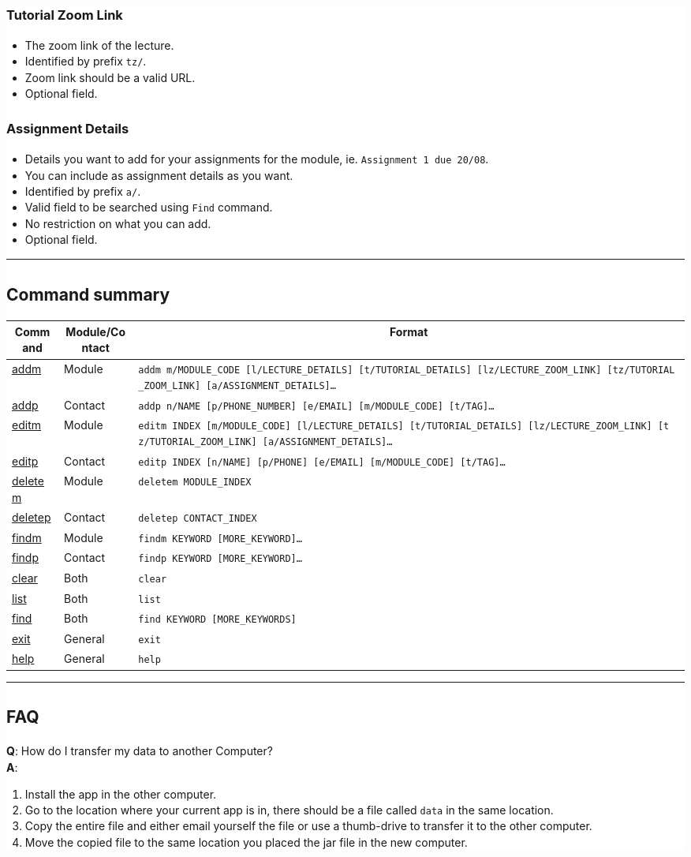 ### Tutorial Zoom Link

* The zoom link of the lecture.
* Identified by prefix `tz/`.
* Zoom link should be a valid URL.
* Optional field.

### Assignment Details

* Details you want to add for your assignments for the module, ie. `Assignment 1 due 20/08`.
* You can include as assignment details as you want.
* Identified by prefix `a/`.
* Valid field to be searched using `Find` command.
* No restriction on what you can add.
* Optional field.

--------------------------------------------------------------------------------------------------------------------

## Command summary

| Command                                                   | Module/Contact | Format                                                                                                                                         |
|-----------------------------------------------------------|----------------|------------------------------------------------------------------------------------------------------------------------------------------------|
| [addm](#adding-a-module-addm)                             | Module         | `addm m/MODULE_CODE [l/LECTURE_DETAILS] [t/TUTORIAL_DETAILS] [lz/LECTURE_ZOOM_LINK] [tz/TUTORIAL_ZOOM_LINK] [a/ASSIGNMENT_DETAILS]…​`          |
| [addp](#adding-a-contact-addp)                            | Contact        | `addp n/NAME [p/PHONE_NUMBER] [e/EMAIL] [m/MODULE_CODE] [t/TAG]…​`                                                                             |
| [editm](#editing-a-module-editm)                          | Module         | `editm INDEX [m/MODULE_CODE] [l/LECTURE_DETAILS] [t/TUTORIAL_DETAILS] [lz/LECTURE_ZOOM_LINK] [tz/TUTORIAL_ZOOM_LINK] [a/ASSIGNMENT_DETAILS]…​` |
| [editp](#editing-a-contact-editp)                         | Contact        | `editp INDEX [n/NAME] [p/PHONE] [e/EMAIL] [m/MODULE_CODE] [t/TAG]…​`                                                                           |
| [deletem](#deleting-a-module-deletem)                     | Module         | `deletem MODULE_INDEX`                                                                                                                         |
| [deletep](#deleting-a-contact-deletep)                    | Contact        | `deletep CONTACT_INDEX`                                                                                                                        |                                                                                                                                           |
| [findm](#finding-a-module-findm)                          | Module         | `findm KEYWORD [MORE_KEYWORD]…​`                                                                                                               |                                   
| [findp](#finding-a-contact-findp)                         | Contact        | `findp KEYWORD [MORE_KEYWORD]…​`                                                                                                               |                          
| [clear](#clearing-all-contacts-and-modules-clear)         | Both           | `clear`                                                                                                                                        |
| [list](#listing-all-modules-and-contacts-list)            | Both           | `list`                                                                                                                                         |
| [find](#finding-keywords-in-contacts-andor-modules-find)  | Both           | `find KEYWORD [MORE_KEYWORDS]`                                                                                                                 |
| [exit](#looking-for-help-help)                            | General        | `exit`                                                                                                                                         |
| [help](#exiting-the-program-exit)                         | General        | `help`                                                                                                                                         |

--------------------------------------------------------------------------------------------------------------------

## FAQ

**Q**: How do I transfer my data to another Computer?<br>
**A**:
1. Install the app in the other computer.
2. Go to the location where your current app is in, there should be a file called `data` in the same location. 
3. Copy the entire file and either email yourself the file or use a thumb-drive to transfer it to the other computer.
4. Move the copied file to the same location you placed the jar file in the new computer.
